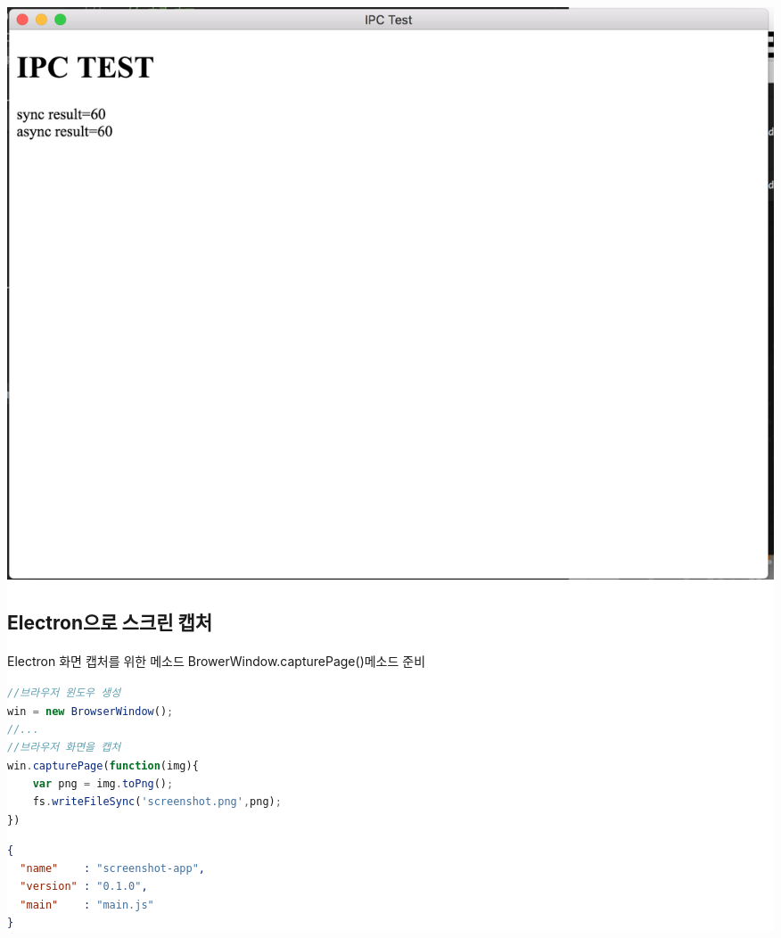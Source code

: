 ![Electron](/assets/imgs/2017/07/22/2017-07-22-web-crawler-08.png)

## Electron으로 스크린 캡처

Electron 화면 캡처를 위한 메소드
BrowerWindow.capturePage()메소드 준비

```js
//브라우저 윈도우 생성
win = new BrowserWindow();
//...
//브라우저 화면을 캡처
win.capturePage(function(img){
    var png = img.toPng();
    fs.writeFileSync('screenshot.png',png);
}) 
```

```json
{
  "name"    : "screenshot-app",
  "version" : "0.1.0",
  "main"    : "main.js"
}
```
